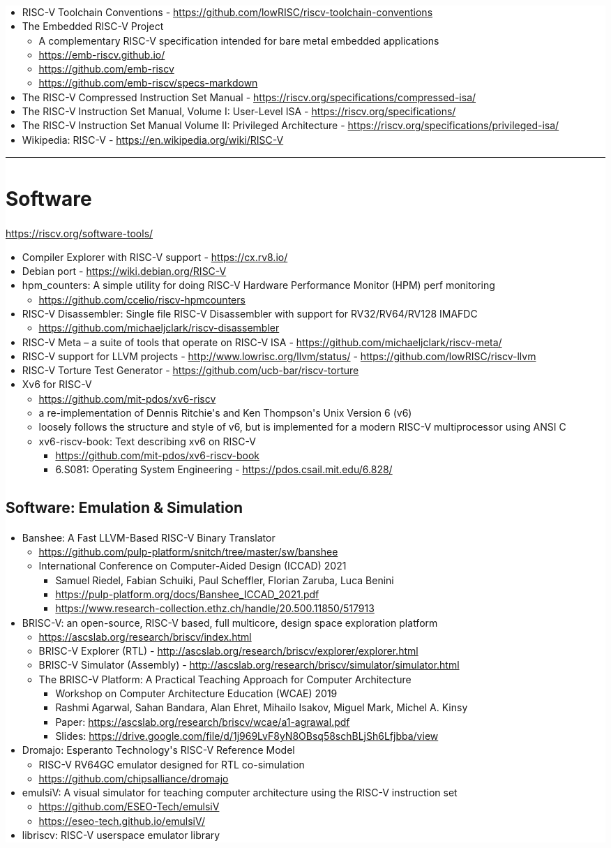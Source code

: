 - RISC-V Toolchain Conventions - https://github.com/lowRISC/riscv-toolchain-conventions
- The Embedded RISC-V Project
	- A complementary RISC-V specification intended for bare metal embedded applications
	- https://emb-riscv.github.io/
	- https://github.com/emb-riscv
	- https://github.com/emb-riscv/specs-markdown
- The RISC-V Compressed Instruction Set Manual - https://riscv.org/specifications/compressed-isa/
- The RISC-V Instruction Set Manual, Volume I: User-Level ISA - https://riscv.org/specifications/
- The RISC-V Instruction Set Manual Volume II: Privileged Architecture - https://riscv.org/specifications/privileged-isa/
- Wikipedia: RISC-V - https://en.wikipedia.org/wiki/RISC-V

---

# Software

https://riscv.org/software-tools/

- Compiler Explorer with RISC-V support - https://cx.rv8.io/
- Debian port - https://wiki.debian.org/RISC-V
- hpm_counters: A simple utility for doing RISC-V Hardware Performance Monitor (HPM) perf monitoring
	- https://github.com/ccelio/riscv-hpmcounters
- RISC-V Disassembler: Single file RISC-V Disassembler with support for RV32/RV64/RV128 IMAFDC
	- https://github.com/michaeljclark/riscv-disassembler
- RISC-V Meta – a suite of tools that operate on RISC-V ISA - https://github.com/michaeljclark/riscv-meta/
- RISC-V support for LLVM projects - http://www.lowrisc.org/llvm/status/ - https://github.com/lowRISC/riscv-llvm
- RISC-V Torture Test Generator - https://github.com/ucb-bar/riscv-torture
- Xv6 for RISC-V
	- https://github.com/mit-pdos/xv6-riscv
	- a re-implementation of Dennis Ritchie's and Ken Thompson's Unix Version 6 (v6)
	- loosely follows the structure and style of v6, but is implemented for a modern RISC-V multiprocessor using ANSI C
	- xv6-riscv-book: Text describing xv6 on RISC-V
		- https://github.com/mit-pdos/xv6-riscv-book
		- 6.S081: Operating System Engineering - https://pdos.csail.mit.edu/6.828/

## Software: Emulation & Simulation

- Banshee: A Fast LLVM-Based RISC-V Binary Translator
	- https://github.com/pulp-platform/snitch/tree/master/sw/banshee
	- International Conference on Computer-Aided Design (ICCAD) 2021
		- Samuel Riedel, Fabian Schuiki, Paul Scheffler, Florian Zaruba, Luca Benini
		- https://pulp-platform.org/docs/Banshee_ICCAD_2021.pdf
		- https://www.research-collection.ethz.ch/handle/20.500.11850/517913
- BRISC-V: an open-source, RISC-V based, full multicore, design space exploration platform
	- https://ascslab.org/research/briscv/index.html
	- BRISC-V Explorer (RTL) - http://ascslab.org/research/briscv/explorer/explorer.html
	- BRISC-V Simulator (Assembly) - http://ascslab.org/research/briscv/simulator/simulator.html
	- The BRISC-V Platform: A Practical Teaching Approach for Computer Architecture
		- Workshop on Computer Architecture Education (WCAE) 2019
		- Rashmi Agarwal, Sahan Bandara, Alan Ehret, Mihailo Isakov, Miguel Mark, Michel A. Kinsy
		- Paper: https://ascslab.org/research/briscv/wcae/a1-agrawal.pdf
		- Slides: https://drive.google.com/file/d/1j969LvF8yN8OBsq58schBLjSh6Lfjbba/view
- Dromajo: Esperanto Technology's RISC-V Reference Model
	- RISC-V RV64GC emulator designed for RTL co-simulation
	- https://github.com/chipsalliance/dromajo
- emulsiV: A visual simulator for teaching computer architecture using the RISC-V instruction set
	- https://github.com/ESEO-Tech/emulsiV
	- https://eseo-tech.github.io/emulsiV/
- libriscv: RISC-V userspace emulator library
